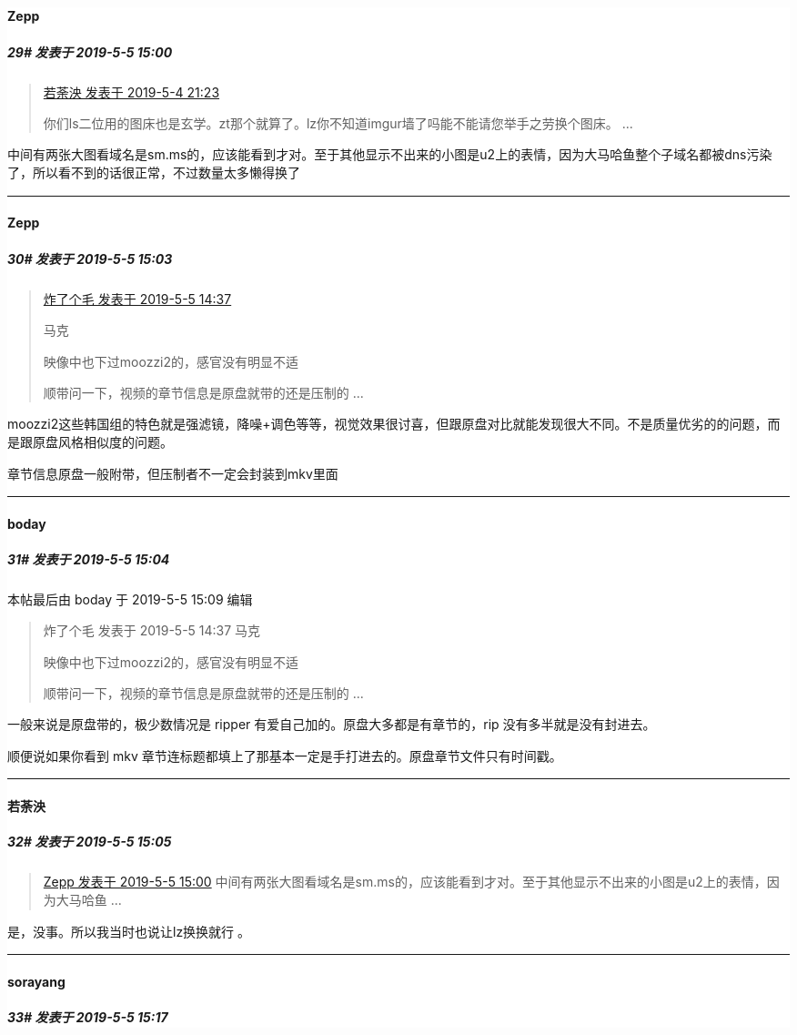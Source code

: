 ####  Zepp  
##### 29#       发表于 2019-5-5 15:00

<blockquote><a href="httphttps://bbs.saraba1st.com/2b/forum.php?mod=redirect&amp;goto=findpost&amp;pid=43566632&amp;ptid=1829155" target="_blank">若荼泱 发表于 2019-5-4 21:23</a>

你们ls二位用的图床也是玄学。zt那个就算了。lz你不知道imgur墙了吗能不能请您举手之劳换个图床。 ...</blockquote>
中间有两张大图看域名是sm.ms的，应该能看到才对。至于其他显示不出来的小图是u2上的表情，因为大马哈鱼整个子域名都被dns污染了，所以看不到的话很正常，不过数量太多懒得换了

*****

####  Zepp  
##### 30#       发表于 2019-5-5 15:03

<blockquote><a href="httphttps://bbs.saraba1st.com/2b/forum.php?mod=redirect&amp;goto=findpost&amp;pid=43568686&amp;ptid=1829155" target="_blank">炸了个毛 发表于 2019-5-5 14:37</a>

马克

映像中也下过moozzi2的，感官没有明显不适

顺带问一下，视频的章节信息是原盘就带的还是压制的 ...</blockquote>
moozzi2这些韩国组的特色就是强滤镜，降噪+调色等等，视觉效果很讨喜，但跟原盘对比就能发现很大不同。不是质量优劣的的问题，而是跟原盘风格相似度的问题。

章节信息原盘一般附带，但压制者不一定会封装到mkv里面


*****

####  boday  
##### 31#       发表于 2019-5-5 15:04

 本帖最后由 boday 于 2019-5-5 15:09 编辑 
<blockquote>炸了个毛 发表于 2019-5-5 14:37
马克

映像中也下过moozzi2的，感官没有明显不适

顺带问一下，视频的章节信息是原盘就带的还是压制的 ...</blockquote>
一般来说是原盘带的，极少数情况是 ripper 有爱自己加的。原盘大多都是有章节的，rip 没有多半就是没有封进去。

顺便说如果你看到 mkv 章节连标题都填上了那基本一定是手打进去的。原盘章节文件只有时间戳。

*****

####  若荼泱  
##### 32#       发表于 2019-5-5 15:05

<blockquote><a href="httphttps://bbs.saraba1st.com/2b/forum.php?mod=redirect&amp;goto=findpost&amp;pid=43569003&amp;ptid=1829155" target="_blank">Zepp 发表于 2019-5-5 15:00</a>
中间有两张大图看域名是sm.ms的，应该能看到才对。至于其他显示不出来的小图是u2上的表情，因为大马哈鱼 ...</blockquote>
是，没事。所以我当时也说让lz换换就行 。

*****

####  sorayang  
##### 33#       发表于 2019-5-5 15:17
